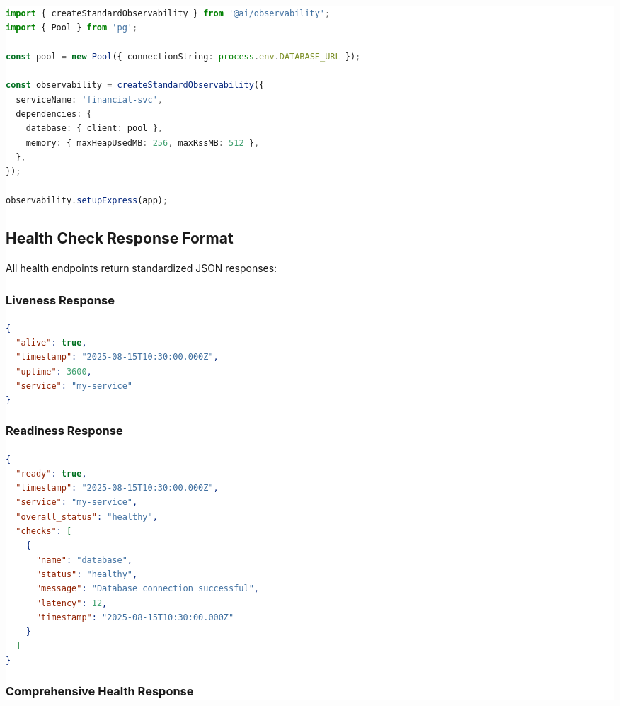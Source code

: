 ```typescript
import { createStandardObservability } from '@ai/observability';
import { Pool } from 'pg';

const pool = new Pool({ connectionString: process.env.DATABASE_URL });

const observability = createStandardObservability({
  serviceName: 'financial-svc',
  dependencies: {
    database: { client: pool },
    memory: { maxHeapUsedMB: 256, maxRssMB: 512 },
  },
});

observability.setupExpress(app);
```

## Health Check Response Format

All health endpoints return standardized JSON responses:

### Liveness Response

```json
{
  "alive": true,
  "timestamp": "2025-08-15T10:30:00.000Z",
  "uptime": 3600,
  "service": "my-service"
}
```

### Readiness Response

```json
{
  "ready": true,
  "timestamp": "2025-08-15T10:30:00.000Z",
  "service": "my-service",
  "overall_status": "healthy",
  "checks": [
    {
      "name": "database",
      "status": "healthy",
      "message": "Database connection successful",
      "latency": 12,
      "timestamp": "2025-08-15T10:30:00.000Z"
    }
  ]
}
```

### Comprehensive Health Response

